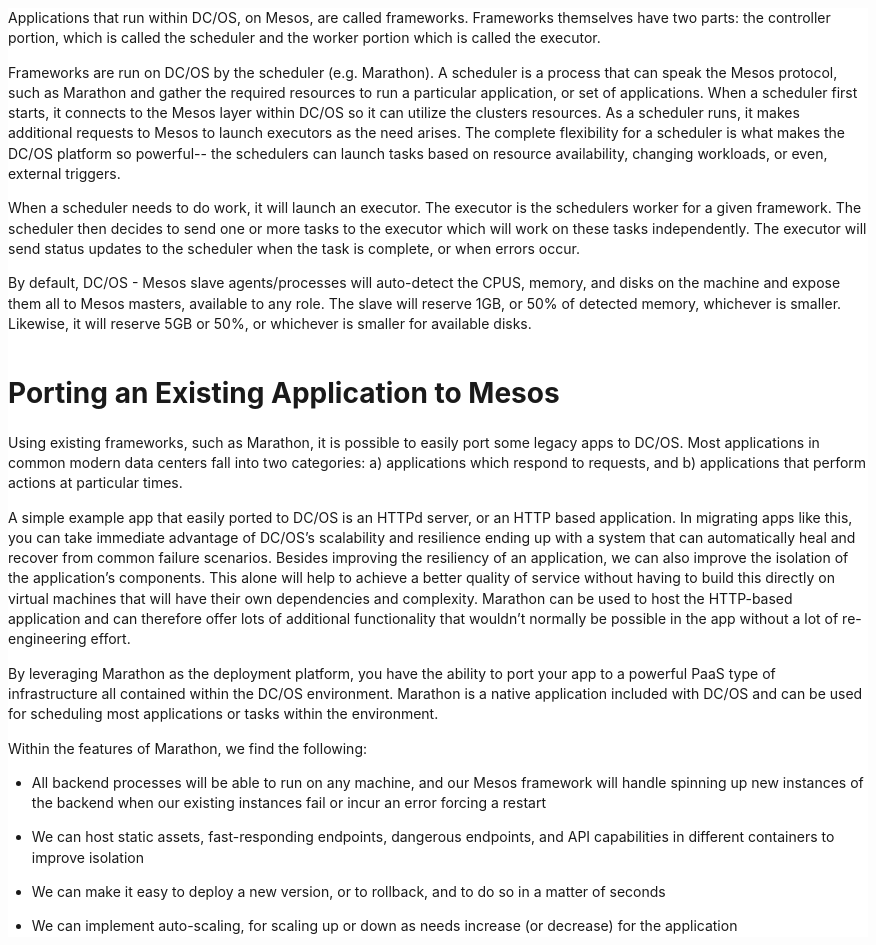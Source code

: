 Applications that run within DC/OS, on Mesos, are called frameworks. Frameworks themselves have two parts: the controller portion, which is called the scheduler and the worker portion which is called the executor. 

Frameworks are run on DC/OS by the scheduler (e.g. Marathon). A scheduler is a process that can speak the Mesos protocol, such as Marathon and gather the required resources to run a particular application, or set of applications. When a scheduler first starts, it connects to the Mesos layer within DC/OS so it can utilize the clusters resources. As a scheduler runs, it makes additional requests to Mesos to launch executors as the need arises. The complete flexibility for a scheduler is what makes the DC/OS platform so powerful-- the schedulers can launch tasks based on resource availability, changing workloads, or even, external triggers.  

When a scheduler needs to do work, it will launch an executor. The executor is the schedulers worker for a given framework. The scheduler then decides to send one or more tasks to the executor which will work on these tasks independently. The executor will send status updates to the scheduler when the task is complete, or when errors occur. 

By default, DC/OS - Mesos slave agents/processes will auto-detect the CPUS, memory, and disks on the machine and expose them all to Mesos masters, available to any role. The slave will reserve 1GB, or 50% of detected memory, whichever is smaller. Likewise, it will reserve 5GB or 50%, or whichever is smaller for available disks. 

# Porting an Existing Application to Mesos 

Using existing frameworks, such as Marathon, it is possible to easily port some legacy apps to DC/OS. Most applications in common modern data centers fall into two categories: a) applications which respond to requests, and b) applications that perform actions at particular times. 

A simple example app that easily ported to DC/OS is an HTTPd server, or an HTTP based application. In migrating apps like this, you can take immediate advantage of DC/OS’s scalability and resilience ending up with a system that can automatically heal and recover from common failure scenarios. Besides improving the resiliency of an application, we can also improve the isolation of the application’s components. This alone will help to achieve a better quality of service without having to build this directly on virtual machines that will have their own dependencies and complexity. Marathon can be used to host the HTTP-based application and can therefore offer lots of additional functionality that wouldn’t normally be possible in the app without a lot of re-engineering effort. 

By leveraging Marathon as the deployment platform, you have the ability to port your app to a powerful PaaS type of infrastructure all contained within the DC/OS environment. Marathon is a native application included with DC/OS and can be used for scheduling most applications or tasks within the environment. 

Within the features of Marathon, we find the following: 

* All backend processes will be able to run on any machine, and our Mesos framework will handle spinning up new instances of the backend when our existing instances fail or incur an error forcing a restart 

* We can host static assets, fast-responding endpoints, dangerous endpoints, and API capabilities in different containers to improve isolation

* We can make it easy to deploy a new version, or to rollback, and to do so in a matter of seconds 

* We can implement auto-scaling, for scaling up or down as needs increase (or decrease) for the application 
